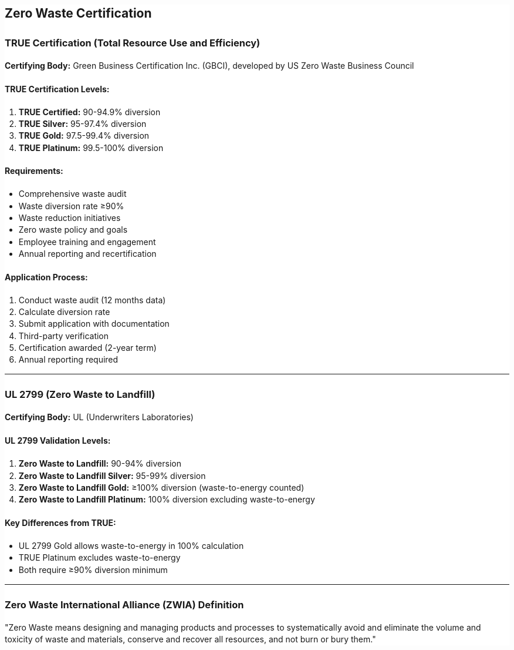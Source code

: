 
## Zero Waste Certification

### TRUE Certification (Total Resource Use and Efficiency)
**Certifying Body:** Green Business Certification Inc. (GBCI), developed by US Zero Waste Business Council

#### TRUE Certification Levels:
1. **TRUE Certified:** 90-94.9% diversion
2. **TRUE Silver:** 95-97.4% diversion
3. **TRUE Gold:** 97.5-99.4% diversion
4. **TRUE Platinum:** 99.5-100% diversion

#### Requirements:
- Comprehensive waste audit
- Waste diversion rate ≥90%
- Waste reduction initiatives
- Zero waste policy and goals
- Employee training and engagement
- Annual reporting and recertification

#### Application Process:
1. Conduct waste audit (12 months data)
2. Calculate diversion rate
3. Submit application with documentation
4. Third-party verification
5. Certification awarded (2-year term)
6. Annual reporting required

---

### UL 2799 (Zero Waste to Landfill)
**Certifying Body:** UL (Underwriters Laboratories)

#### UL 2799 Validation Levels:
1. **Zero Waste to Landfill:** 90-94% diversion
2. **Zero Waste to Landfill Silver:** 95-99% diversion
3. **Zero Waste to Landfill Gold:** ≥100% diversion (waste-to-energy counted)
4. **Zero Waste to Landfill Platinum:** 100% diversion excluding waste-to-energy

#### Key Differences from TRUE:
- UL 2799 Gold allows waste-to-energy in 100% calculation
- TRUE Platinum excludes waste-to-energy
- Both require ≥90% diversion minimum

---

### Zero Waste International Alliance (ZWIA) Definition
"Zero Waste means designing and managing products and processes to systematically avoid and eliminate the volume and toxicity of waste and materials, conserve and recover all resources, and not burn or bury them."
